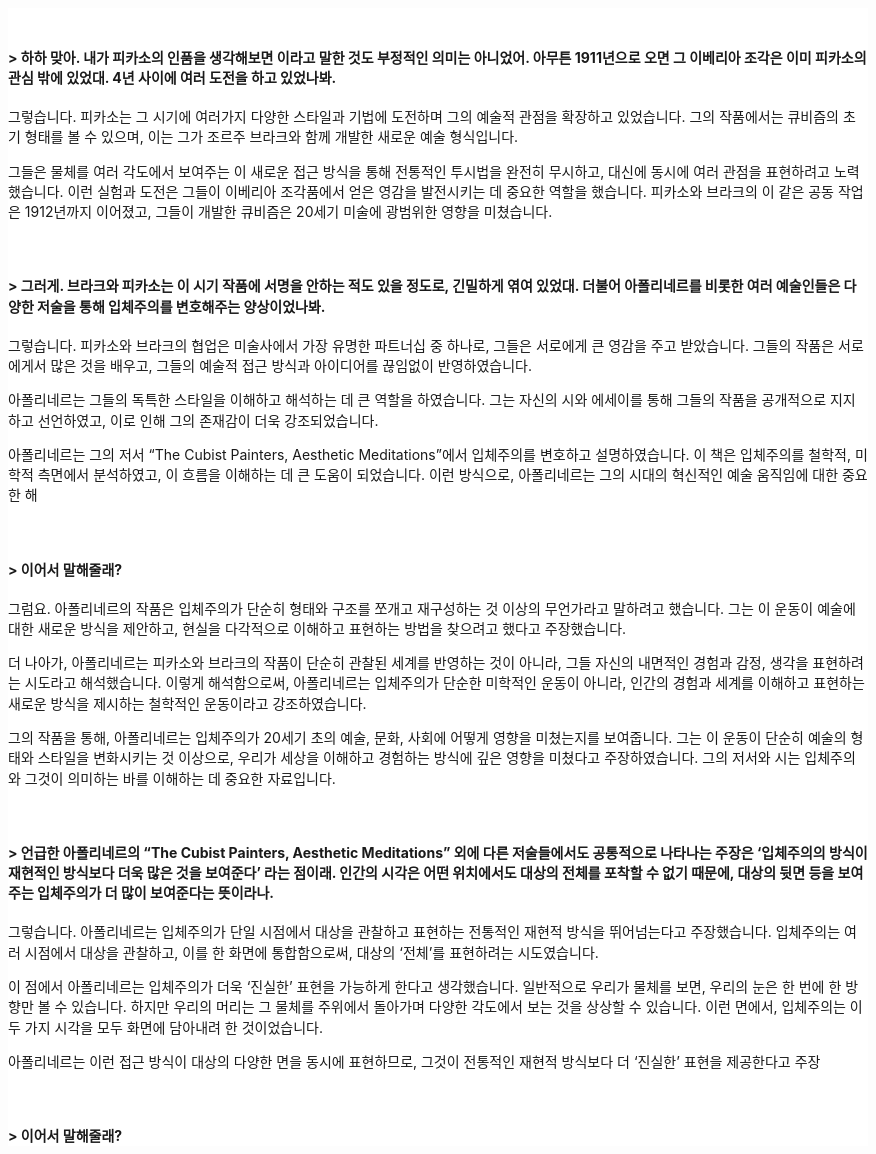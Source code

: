 &nbsp;

#### > 하하 맞아. 내가 피카소의 인품을 생각해보면 이라고 말한 것도 부정적인 의미는 아니었어. 아무튼 1911년으로 오면 그 이베리아 조각은 이미 피카소의 관심 밖에 있었대. 4년 사이에 여러 도전을 하고 있었나봐.

그렇습니다. 피카소는 그 시기에 여러가지 다양한 스타일과 기법에 도전하며 그의 예술적 관점을 확장하고 있었습니다. 그의 작품에서는 큐비즘의 초기 형태를 볼 수 있으며, 이는 그가 조르주 브라크와 함께 개발한 새로운 예술 형식입니다.

그들은 물체를 여러 각도에서 보여주는 이 새로운 접근 방식을 통해 전통적인 투시법을 완전히 무시하고, 대신에 동시에 여러 관점을 표현하려고 노력했습니다. 이런 실험과 도전은 그들이 이베리아 조각품에서 얻은 영감을 발전시키는 데 중요한 역할을 했습니다. 피카소와 브라크의 이 같은 공동 작업은 1912년까지 이어졌고, 그들이 개발한 큐비즘은 20세기 미술에 광범위한 영향을 미쳤습니다.

&nbsp;

#### > 그러게. 브라크와 피카소는 이 시기 작품에 서명을 안하는 적도 있을 정도로, 긴밀하게 엮여 있었대. 더불어 아폴리네르를 비롯한 여러 예술인들은 다양한 저술을 통해 입체주의를 변호해주는 양상이었나봐.

그렇습니다. 피카소와 브라크의 협업은 미술사에서 가장 유명한 파트너십 중 하나로, 그들은 서로에게 큰 영감을 주고 받았습니다. 그들의 작품은 서로에게서 많은 것을 배우고, 그들의 예술적 접근 방식과 아이디어를 끊임없이 반영하였습니다.

아폴리네르는 그들의 독특한 스타일을 이해하고 해석하는 데 큰 역할을 하였습니다. 그는 자신의 시와 에세이를 통해 그들의 작품을 공개적으로 지지하고 선언하였고, 이로 인해 그의 존재감이 더욱 강조되었습니다.

아폴리네르는 그의 저서 “The Cubist Painters, Aesthetic Meditations”에서 입체주의를 변호하고 설명하였습니다. 이 책은 입체주의를 철학적, 미학적 측면에서 분석하였고, 이 흐름을 이해하는 데 큰 도움이 되었습니다. 이런 방식으로, 아폴리네르는 그의 시대의 혁신적인 예술 움직임에 대한 중요한 해

&nbsp;

#### > 이어서 말해줄래?

그럼요. 아폴리네르의 작품은 입체주의가 단순히 형태와 구조를 쪼개고 재구성하는 것 이상의 무언가라고 말하려고 했습니다. 그는 이 운동이 예술에 대한 새로운 방식을 제안하고, 현실을 다각적으로 이해하고 표현하는 방법을 찾으려고 했다고 주장했습니다.

더 나아가, 아폴리네르는 피카소와 브라크의 작품이 단순히 관찰된 세계를 반영하는 것이 아니라, 그들 자신의 내면적인 경험과 감정, 생각을 표현하려는 시도라고 해석했습니다. 이렇게 해석함으로써, 아폴리네르는 입체주의가 단순한 미학적인 운동이 아니라, 인간의 경험과 세계를 이해하고 표현하는 새로운 방식을 제시하는 철학적인 운동이라고 강조하였습니다.

그의 작품을 통해, 아폴리네르는 입체주의가 20세기 초의 예술, 문화, 사회에 어떻게 영향을 미쳤는지를 보여줍니다. 그는 이 운동이 단순히 예술의 형태와 스타일을 변화시키는 것 이상으로, 우리가 세상을 이해하고 경험하는 방식에 깊은 영향을 미쳤다고 주장하였습니다. 그의 저서와 시는 입체주의와 그것이 의미하는 바를 이해하는 데 중요한 자료입니다.

&nbsp;

#### > 언급한 아폴리네르의 “The Cubist Painters, Aesthetic Meditations” 외에 다른 저술들에서도 공통적으로 나타나는 주장은 ‘입체주의의 방식이 재현적인 방식보다 더욱 많은 것을 보여준다’ 라는 점이래. 인간의 시각은 어떤 위치에서도 대상의 전체를 포착할 수 없기 때문에, 대상의 뒷면 등을 보여주는 입체주의가 더 많이 보여준다는 뜻이라나.

그렇습니다. 아폴리네르는 입체주의가 단일 시점에서 대상을 관찰하고 표현하는 전통적인 재현적 방식을 뛰어넘는다고 주장했습니다. 입체주의는 여러 시점에서 대상을 관찰하고, 이를 한 화면에 통합함으로써, 대상의 ‘전체’를 표현하려는 시도였습니다.

이 점에서 아폴리네르는 입체주의가 더욱 ‘진실한’ 표현을 가능하게 한다고 생각했습니다. 일반적으로 우리가 물체를 보면, 우리의 눈은 한 번에 한 방향만 볼 수 있습니다. 하지만 우리의 머리는 그 물체를 주위에서 돌아가며 다양한 각도에서 보는 것을 상상할 수 있습니다. 이런 면에서, 입체주의는 이 두 가지 시각을 모두 화면에 담아내려 한 것이었습니다.

아폴리네르는 이런 접근 방식이 대상의 다양한 면을 동시에 표현하므로, 그것이 전통적인 재현적 방식보다 더 ‘진실한’ 표현을 제공한다고 주장

&nbsp;

#### > 이어서 말해줄래?
